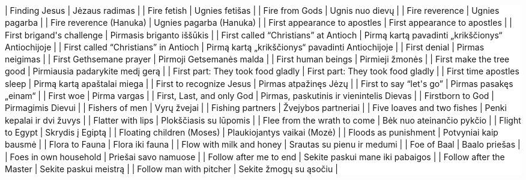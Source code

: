 | Finding Jesus                                                                           | Jėzaus radimas                                                           |
| Fire fetish                                                                             | Ugnies fetišas                                                           |
| Fire from Gods                                                                          | Ugnis nuo dievų                                                          |
| Fire reverence                                                                          | Ugnies pagarba                                                           |
| Fire reverence (Hanuka)                                                                 | Ugnies pagarba (Hanuka)                                                  |
| First appearance to apostles                                                            | First appearance to apostles                                             |
| First brigand's challenge                                                               | Pirmasis briganto iššūkis                                                |
| First called “Christians” at Antioch                                                    | Pirmą kartą pavadinti „krikščionys“ Antiochijoje                         |
| First called “Christians” in Antioch                                                    | Pirmą kartą „krikščionys“ pavadinti Antiochijoje                         |
| First denial                                                                            | Pirmas neigimas                                                          |
| First Gethsemane prayer                                                                 | Pirmoji Getsemanės malda                                                 |
| First human beings                                                                      | Pirmieji žmonės                                                          |
| First make the tree good                                                                | Pirmiausia padarykite medį gerą                                          |
| First part: They took food gladly                                                       | First part: They took food gladly                                        |
| First time apostles sleep                                                               | Pirmą kartą apaštalai miega                                              |
| First to recognize Jesus                                                                | Pirmas atpažinęs Jėzų                                                    |
| First to say “let's go”                                                                 | Pirmas pasakęs „einam“                                                   |
| First woe                                                                               | Pirma vargas                                                             |
| First, Last, and only God                                                               | Pirmas, paskutinis ir vienintelis Dievas                                 |
| Firstborn to God                                                                        | Pirmagimis Dievui                                                        |
| Fishers of men                                                                          | Vyrų žvejai                                                              |
| Fishing partners                                                                        | Žvejybos partneriai                                                      |
| Five loaves and two fishes                                                              | Penki kepalai ir dvi žuvys                                               |
| Flatter with lips                                                                       | Plokščiasis su lūpomis                                                   |
| Flee from the wrath to come                                                             | Bėk nuo ateinančio pykčio                                                |
| Flight to Egypt                                                                         | Skrydis į Egiptą                                                         |
| Floating children (Moses)                                                               | Plaukiojantys vaikai (Mozė)                                              |
| Floods as punishment                                                                    | Potvyniai kaip bausmė                                                    |
| Flora to Fauna                                                                          | Flora iki fauna                                                          |
| Flow with milk and honey                                                                | Srautas su pienu ir medumi                                               |
| Foe of Baal                                                                             | Baalo priešas                                                            |
| Foes in own household                                                                   | Priešai savo namuose                                                     |
| Follow after me to end                                                                  | Sekite paskui mane iki pabaigos                                          |
| Follow after the Master                                                                 | Sekite paskui meistrą                                                    |
| Follow man with pitcher                                                                 | Sekite žmogų su ąsočiu                                                   |